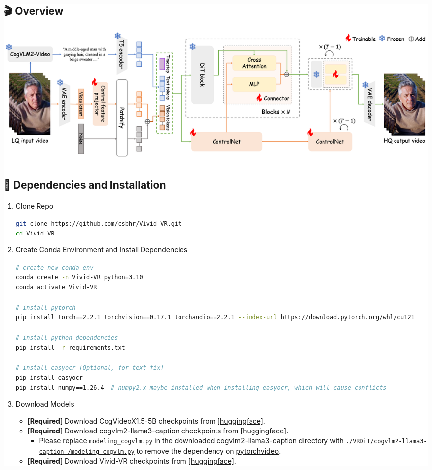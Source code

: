 ## 🎬 Overview
![overall_structure](assets/framework.png)

## 🔧 Dependencies and Installation
1. Clone Repo
    ```bash
    git clone https://github.com/csbhr/Vivid-VR.git
    cd Vivid-VR
    ```

2. Create Conda Environment and Install Dependencies
    ```bash
    # create new conda env
    conda create -n Vivid-VR python=3.10
    conda activate Vivid-VR

    # install pytorch
    pip install torch==2.2.1 torchvision==0.17.1 torchaudio==2.2.1 --index-url https://download.pytorch.org/whl/cu121

    # install python dependencies
    pip install -r requirements.txt

    # install easyocr [Optional, for text fix]
    pip install easyocr
    pip install numpy==1.26.4  # numpy2.x maybe installed when installing easyocr, which will cause conflicts
    ```

3. Download Models

   - [**Required**] Download CogVideoX1.5-5B checkpoints from [[huggingface]](https://huggingface.co/zai-org/CogVideoX1.5-5B).
   - [**Required**] Download cogvlm2-llama3-caption checkpoints from [[huggingface]](https://huggingface.co/zai-org/cogvlm2-llama3-caption).
       - Please replace `modeling_cogvlm.py` in the downloaded cogvlm2-llama3-caption directory with [`./VRDiT/cogvlm2-llama3-caption
/modeling_cogvlm.py`](VRDiT/cogvlm2-llama3-caption/modeling_cogvlm.py) to remove the dependency on [pytorchvideo](https://github.com/facebookresearch/pytorchvideo).
   - [**Required**] Download Vivid-VR checkpoints from [[huggingface]](https://huggingface.co/csbhr/Vivid-VR).